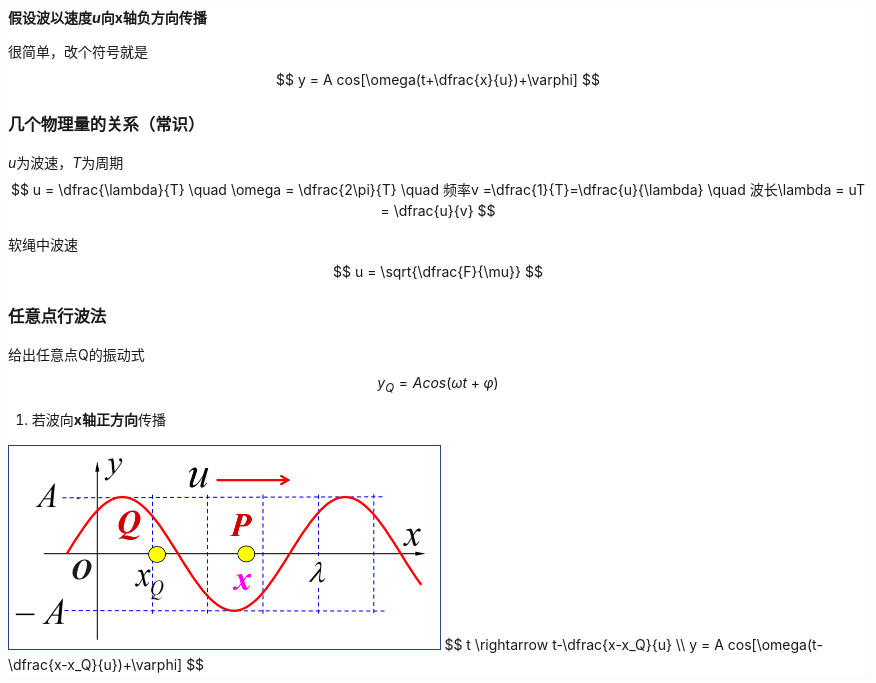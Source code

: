 **假设波以速度$u$向x轴负方向传播**

很简单，改个符号就是
$$
y = A cos[\omega(t+\dfrac{x}{u})+\varphi]
$$
### 几个物理量的关系（常识）

$u$为波速，$T$为周期
$$
u = \dfrac{\lambda}{T} \quad
\omega = \dfrac{2\pi}{T} \quad
频率v =\dfrac{1}{T}=\dfrac{u}{\lambda} \quad 波长\lambda = uT = \dfrac{u}{v}
$$

软绳中波速
$$
u = \sqrt{\dfrac{F}{\mu}}
$$

### 任意点行波法

给出任意点Q的振动式
$$
y_Q = Acos(\omega t + \varphi)
$$

1. 若波向**x轴正方向**传播

<img src="assets/image-20240106151120518.png" alt="image-20240106151120518" style="zoom:50%;" />
$$
t \rightarrow t-\dfrac{x-x_Q}{u} \\
y = A cos[\omega(t-\dfrac{x-x_Q}{u})+\varphi]
$$

